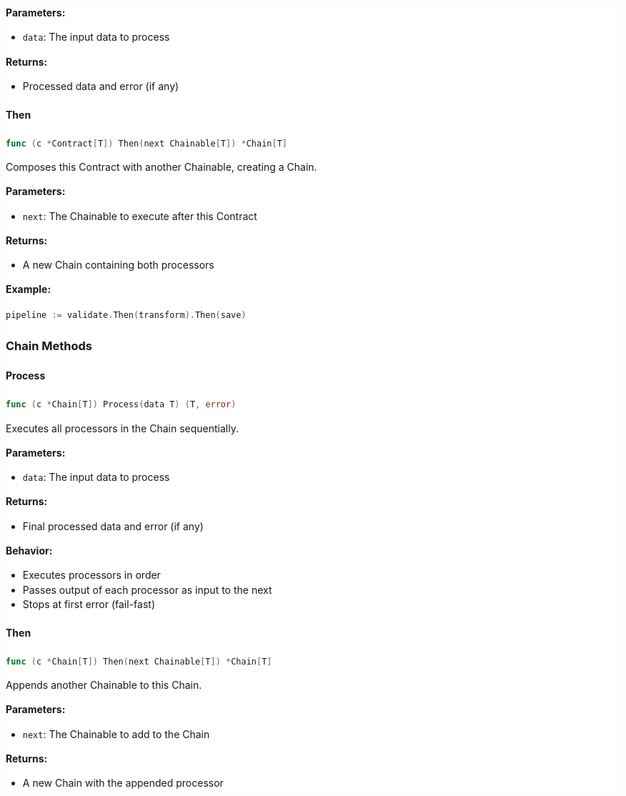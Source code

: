 **Parameters:**
- `data`: The input data to process

**Returns:**
- Processed data and error (if any)

#### Then

```go
func (c *Contract[T]) Then(next Chainable[T]) *Chain[T]
```

Composes this Contract with another Chainable, creating a Chain.

**Parameters:**
- `next`: The Chainable to execute after this Contract

**Returns:**
- A new Chain containing both processors

**Example:**
```go
pipeline := validate.Then(transform).Then(save)
```

### Chain Methods

#### Process

```go
func (c *Chain[T]) Process(data T) (T, error)
```

Executes all processors in the Chain sequentially.

**Parameters:**
- `data`: The input data to process

**Returns:**
- Final processed data and error (if any)

**Behavior:**
- Executes processors in order
- Passes output of each processor as input to the next
- Stops at first error (fail-fast)

#### Then

```go
func (c *Chain[T]) Then(next Chainable[T]) *Chain[T]
```

Appends another Chainable to this Chain.

**Parameters:**
- `next`: The Chainable to add to the Chain

**Returns:**
- A new Chain with the appended processor
